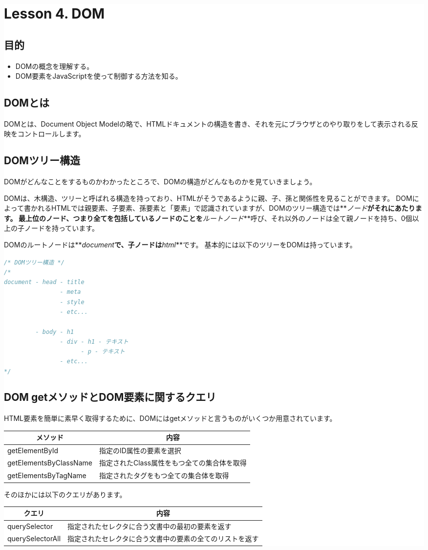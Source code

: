 # Lesson 4. DOM

## 目的

- DOMの概念を理解する。
- DOM要素をJavaScriptを使って制御する方法を知る。

## DOMとは

DOMとは、Document Object Modelの略で、HTMLドキュメントの構造を書き、それを元にブラウザとのやり取りをして表示される反映をコントロールします。

## DOMツリー構造

DOMがどんなことをするものかわかったところで、DOMの構造がどんなものかを見ていきましょう。

DOMは、木構造、ツリーと呼ばれる構造を持っており、HTMLがそうであるように親、子、孫と関係性を見ることができます。
DOMによって書かれるHTMLでは親要素、子要素、孫要素と「要素」で認識されていますが、DOMのツリー構造では**_ノード_**がそれにあたります。
最上位のノード、つまり全てを包括しているノードのことを**_ルートノード_**呼び、それ以外のノードは全て親ノードを持ち、0個以上の子ノードを持っています。

DOMのルートノードは**_document_**で、子ノードは**_html_**です。
基本的には以下のツリーをDOMは持っています。

```js
/* DOMツリー構造 */
/*
document - head - title
                - meta
                - style
                - etc...

         - body - h1
                - div - h1 - テキスト
                　　　 - p - テキスト
                - etc...
*/
```

## DOM getメソッドとDOM要素に関するクエリ

HTML要素を簡単に素早く取得するために、DOMにはgetメソッドと言うものがいくつか用意されています。

| メソッド | 内容 |
| -------- | -------- |
| getElementById | 指定のID属性の要素を選択 |
| getElementsByClassName | 指定されたClass属性をもつ全ての集合体を取得 |
| getElementsByTagName | 指定されたタグをもつ全ての集合体を取得 |

そのほかには以下のクエリがあります。

| クエリ | 内容 |
| -------- | -------- |
| querySelector | 指定されたセレクタに合う文書中の最初の要素を返す |
| querySelectorAll | 指定されたセレクタに合う文書中の要素の全てのリストを返す |
